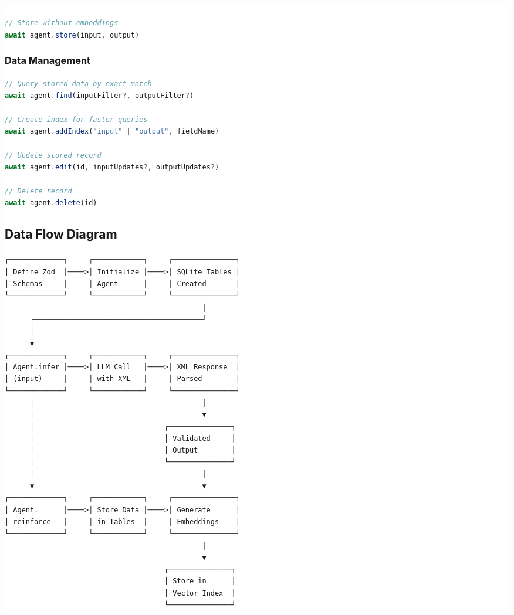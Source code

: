 ```typescript

// Store without embeddings
await agent.store(input, output)
```

### Data Management

```typescript
// Query stored data by exact match
await agent.find(inputFilter?, outputFilter?)

// Create index for faster queries
await agent.addIndex("input" | "output", fieldName)

// Update stored record
await agent.edit(id, inputUpdates?, outputUpdates?)

// Delete record
await agent.delete(id)
```

## Data Flow Diagram

```
┌─────────────┐     ┌────────────┐     ┌───────────────┐
│ Define Zod  │────>│ Initialize │────>│ SQLite Tables │
│ Schemas     │     │ Agent      │     │ Created       │
└─────────────┘     └────────────┘     └───────────────┘
                                               │
      ┌────────────────────────────────────────┘
      │
      ▼
┌─────────────┐     ┌────────────┐     ┌───────────────┐
│ Agent.infer │────>│ LLM Call   │────>│ XML Response  │
│ (input)     │     │ with XML   │     │ Parsed        │
└─────────────┘     └────────────┘     └───────────────┘
      │                                        │
      │                                        ▼
      │                               ┌───────────────┐
      │                               │ Validated     │
      │                               │ Output        │
      │                               └───────────────┘
      │                                        │
      ▼                                        ▼
┌─────────────┐     ┌────────────┐     ┌───────────────┐
│ Agent.      │────>│ Store Data │────>│ Generate      │
│ reinforce   │     │ in Tables  │     │ Embeddings    │
└─────────────┘     └────────────┘     └───────────────┘
                                               │
                                               ▼
                                      ┌───────────────┐
                                      │ Store in      │
                                      │ Vector Index  │
                                      └───────────────┘
```
